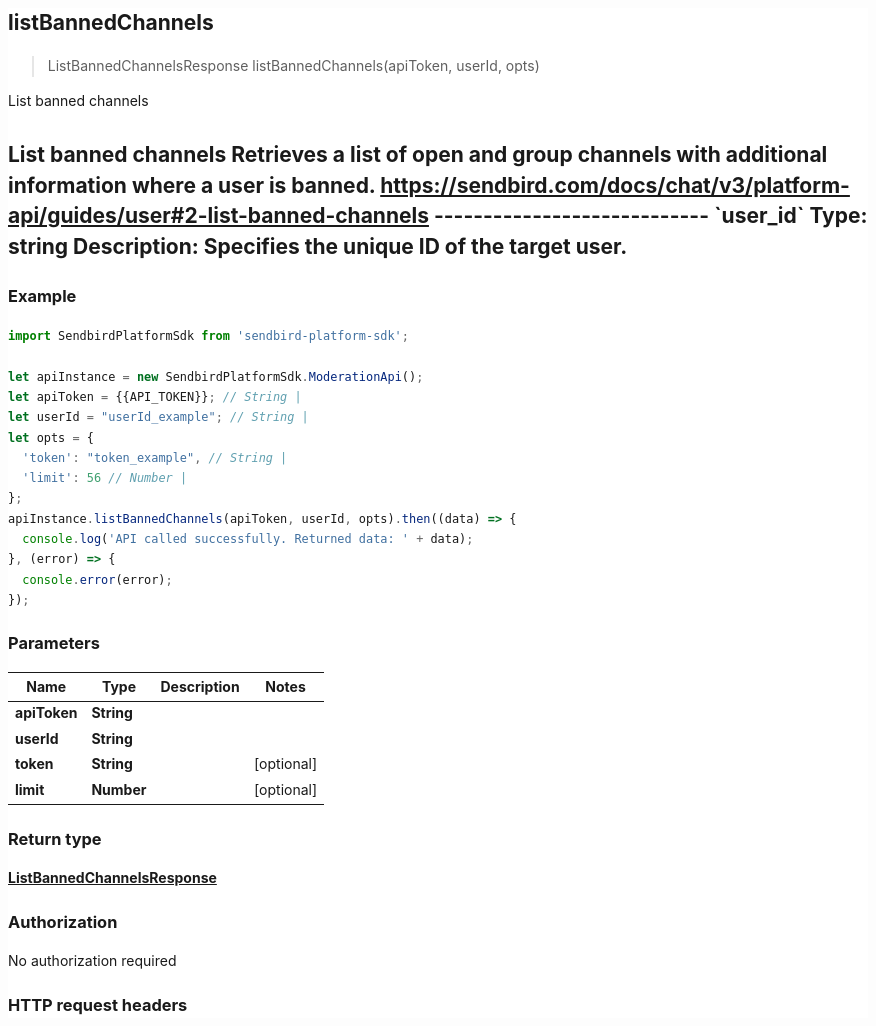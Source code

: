 
## listBannedChannels

> ListBannedChannelsResponse listBannedChannels(apiToken, userId, opts)

List banned channels

## List banned channels  Retrieves a list of open and group channels with additional information where a user is banned.  https://sendbird.com/docs/chat/v3/platform-api/guides/user#2-list-banned-channels ----------------------------   &#x60;user_id&#x60;      Type: string      Description: Specifies the unique ID of the target user.

### Example

```javascript
import SendbirdPlatformSdk from 'sendbird-platform-sdk';

let apiInstance = new SendbirdPlatformSdk.ModerationApi();
let apiToken = {{API_TOKEN}}; // String | 
let userId = "userId_example"; // String | 
let opts = {
  'token': "token_example", // String | 
  'limit': 56 // Number | 
};
apiInstance.listBannedChannels(apiToken, userId, opts).then((data) => {
  console.log('API called successfully. Returned data: ' + data);
}, (error) => {
  console.error(error);
});

```

### Parameters


Name | Type | Description  | Notes
------------- | ------------- | ------------- | -------------
 **apiToken** | **String**|  | 
 **userId** | **String**|  | 
 **token** | **String**|  | [optional] 
 **limit** | **Number**|  | [optional] 

### Return type

[**ListBannedChannelsResponse**](ListBannedChannelsResponse.md)

### Authorization

No authorization required

### HTTP request headers
